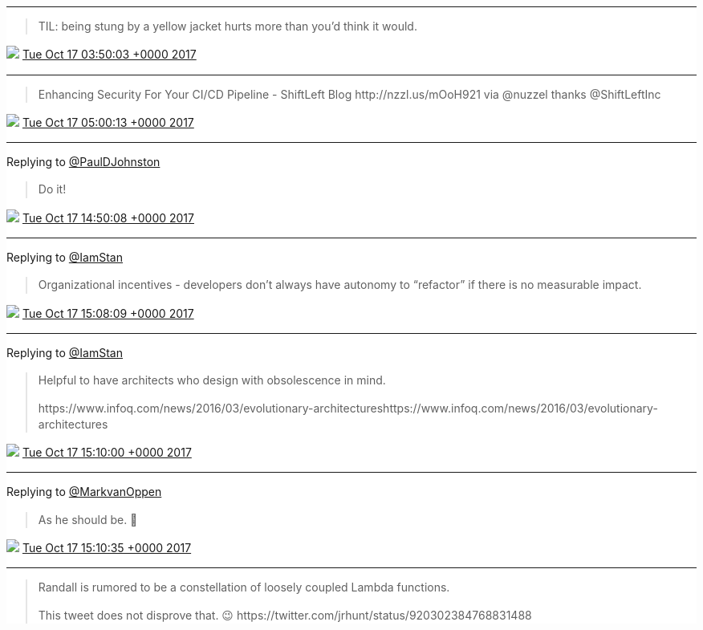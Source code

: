 ----

> TIL: being stung by a yellow jacket hurts more than you’d think it would\.

<img src="./media/tweet.ico" width="12" /> [Tue Oct 17 03:50:03 +0000 2017](https://twitter.com/mweagle/status/920134787649568768)

----

> Enhancing Security For Your CI/CD Pipeline \- ShiftLeft Blog http://nzzl\.us/mOoH921 via @nuzzel thanks @ShiftLeftInc

<img src="./media/tweet.ico" width="12" /> [Tue Oct 17 05:00:13 +0000 2017](https://twitter.com/mweagle/status/920152448257351680)

----

Replying to [@PaulDJohnston](https://twitter.com/PaulDJohnston/status/920272453070450691)

> Do it\!
>
> <video controls><source src="/twitter/archive/media/920300903764172800-DMWQyLkUQAMqD0J.mp4">Your browser does not support the video tag.</video>

<img src="./media/tweet.ico" width="12" /> [Tue Oct 17 14:50:08 +0000 2017](https://twitter.com/mweagle/status/920300903764172800)

----

Replying to [@IamStan](https://twitter.com/IamStan/status/920242530658156544)

> Organizational incentives \- developers don’t always have autonomy to “refactor” if there is no measurable impact\.

<img src="./media/tweet.ico" width="12" /> [Tue Oct 17 15:08:09 +0000 2017](https://twitter.com/mweagle/status/920305439576768512)

----

Replying to [@IamStan](https://twitter.com/mweagle/status/920305439576768512)

> Helpful to have architects who design with obsolescence in mind\.
>
> https://www\.infoq\.com/news/2016/03/evolutionary\-architectureshttps://www\.infoq\.com/news/2016/03/evolutionary\-architectures

<img src="./media/tweet.ico" width="12" /> [Tue Oct 17 15:10:00 +0000 2017](https://twitter.com/mweagle/status/920305904641236992)

----

Replying to [@MarkvanOppen](https://twitter.com/MarkvanOppen/status/920030965396783104)

> As he should be\. 💯

<img src="./media/tweet.ico" width="12" /> [Tue Oct 17 15:10:35 +0000 2017](https://twitter.com/mweagle/status/920306051576094720)

----

> Randall is rumored to be a constellation of loosely coupled Lambda functions\.
>
> This tweet does not disprove that\. 😉 https://twitter\.com/jrhunt/status/920302384768831488
